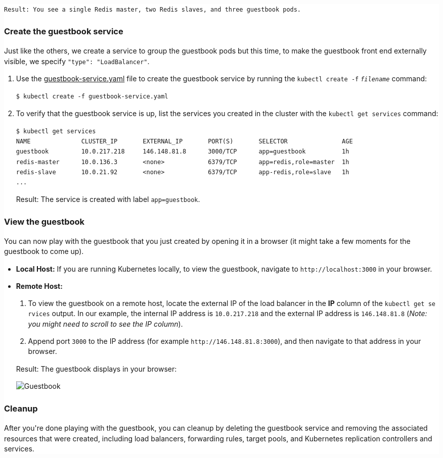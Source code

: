     Result: You see a single Redis master, two Redis slaves, and three guestbook pods.

### Create the guestbook service

Just like the others, we create a service to group the guestbook pods but this time, to make the guestbook front end externally visible, we specify `"type": "LoadBalancer"`.

1. Use the [guestbook-service.yaml](guestbook-service.yaml) file to create the guestbook service by running the `kubectl create -f` *`filename`* command:

    ```console
    $ kubectl create -f guestbook-service.yaml
    ```

2. To verify that the guestbook service is up, list the services you created in the cluster with the `kubectl get services` command:

    ```console
    $ kubectl get services
    NAME              CLUSTER_IP       EXTERNAL_IP       PORT(S)       SELECTOR               AGE
    guestbook         10.0.217.218     146.148.81.8      3000/TCP      app=guestbook          1h
    redis-master      10.0.136.3       <none>            6379/TCP      app=redis,role=master  1h
    redis-slave       10.0.21.92       <none>            6379/TCP      app-redis,role=slave   1h
    ...
    ```

    Result: The service is created with label `app=guestbook`.

### View the guestbook

You can now play with the guestbook that you just created by opening it in a browser (it might take a few moments for the guestbook to come up).

 * **Local Host:**
    If you are running Kubernetes locally, to view the guestbook, navigate to `http://localhost:3000` in your browser.

 * **Remote Host:**
    1. To view the guestbook on a remote host, locate the external IP of the load balancer in the **IP** column of the `kubectl get services` output. In our example, the internal IP address is `10.0.217.218` and the external IP address is `146.148.81.8` (*Note: you might need to scroll to see the IP column*).

    2. Append port `3000` to the IP address (for example `http://146.148.81.8:3000`), and then navigate to that address in your browser.

    Result: The guestbook displays in your browser:

    ![Guestbook](../guestbook-page.png)


### Cleanup

After you're done playing with the guestbook, you can cleanup by deleting the guestbook service and removing the associated resources that were created, including load balancers, forwarding rules, target pools, and Kubernetes replication controllers and services.
